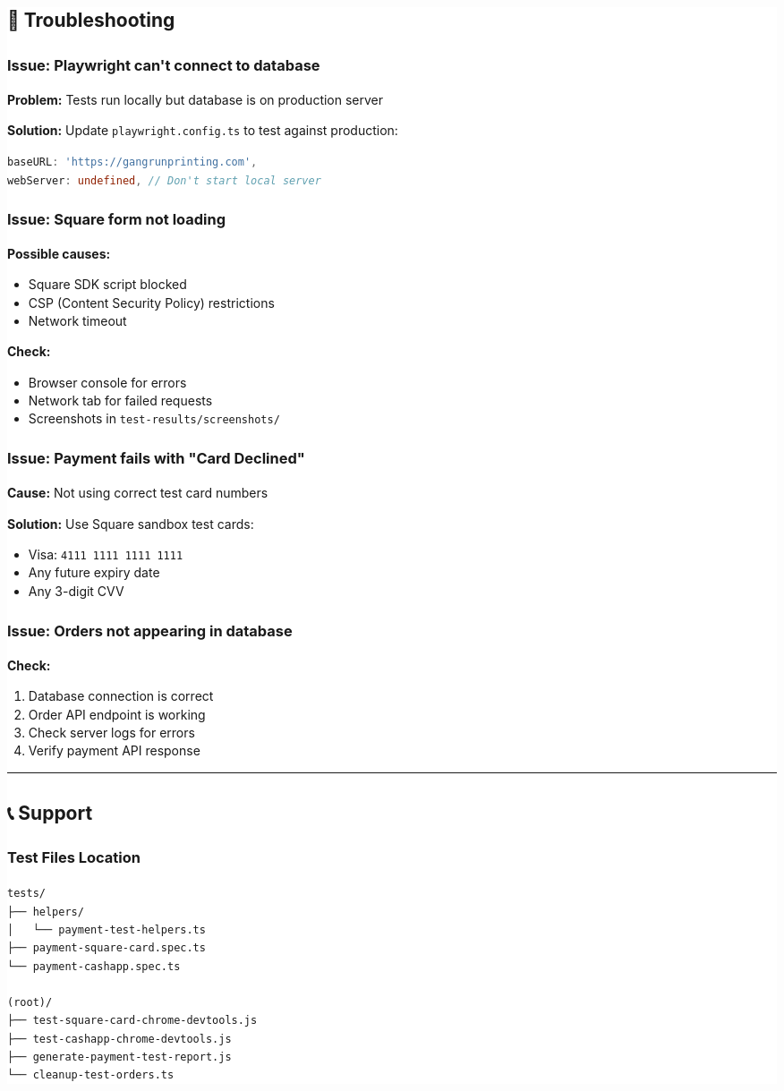 
## 🐛 Troubleshooting

### Issue: Playwright can't connect to database

**Problem:** Tests run locally but database is on production server

**Solution:** Update `playwright.config.ts` to test against production:
```typescript
baseURL: 'https://gangrunprinting.com',
webServer: undefined, // Don't start local server
```

### Issue: Square form not loading

**Possible causes:**
- Square SDK script blocked
- CSP (Content Security Policy) restrictions
- Network timeout

**Check:**
- Browser console for errors
- Network tab for failed requests
- Screenshots in `test-results/screenshots/`

### Issue: Payment fails with "Card Declined"

**Cause:** Not using correct test card numbers

**Solution:** Use Square sandbox test cards:
- Visa: `4111 1111 1111 1111`
- Any future expiry date
- Any 3-digit CVV

### Issue: Orders not appearing in database

**Check:**
1. Database connection is correct
2. Order API endpoint is working
3. Check server logs for errors
4. Verify payment API response

---

## 📞 Support

### Test Files Location
```
tests/
├── helpers/
│   └── payment-test-helpers.ts
├── payment-square-card.spec.ts
└── payment-cashapp.spec.ts

(root)/
├── test-square-card-chrome-devtools.js
├── test-cashapp-chrome-devtools.js
├── generate-payment-test-report.js
└── cleanup-test-orders.ts
```
